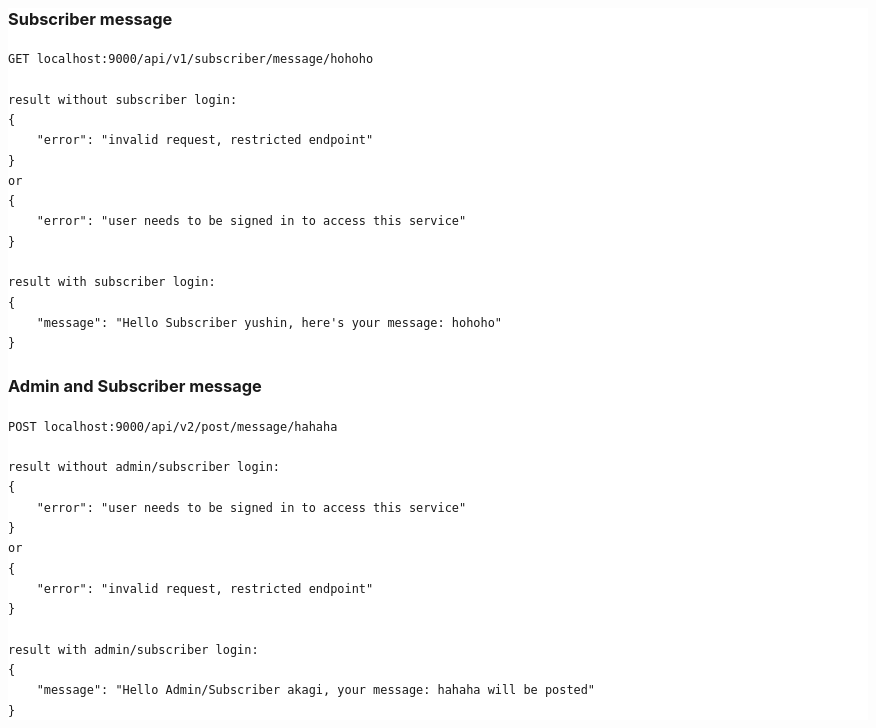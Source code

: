 ### Subscriber message

```
GET localhost:9000/api/v1/subscriber/message/hohoho

result without subscriber login:
{
    "error": "invalid request, restricted endpoint"
}
or
{
    "error": "user needs to be signed in to access this service"
}

result with subscriber login:
{
    "message": "Hello Subscriber yushin, here's your message: hohoho"
}
```

### Admin and Subscriber message

```
POST localhost:9000/api/v2/post/message/hahaha

result without admin/subscriber login:
{
    "error": "user needs to be signed in to access this service"
}
or
{
    "error": "invalid request, restricted endpoint"
}

result with admin/subscriber login:
{
    "message": "Hello Admin/Subscriber akagi, your message: hahaha will be posted"
}
```